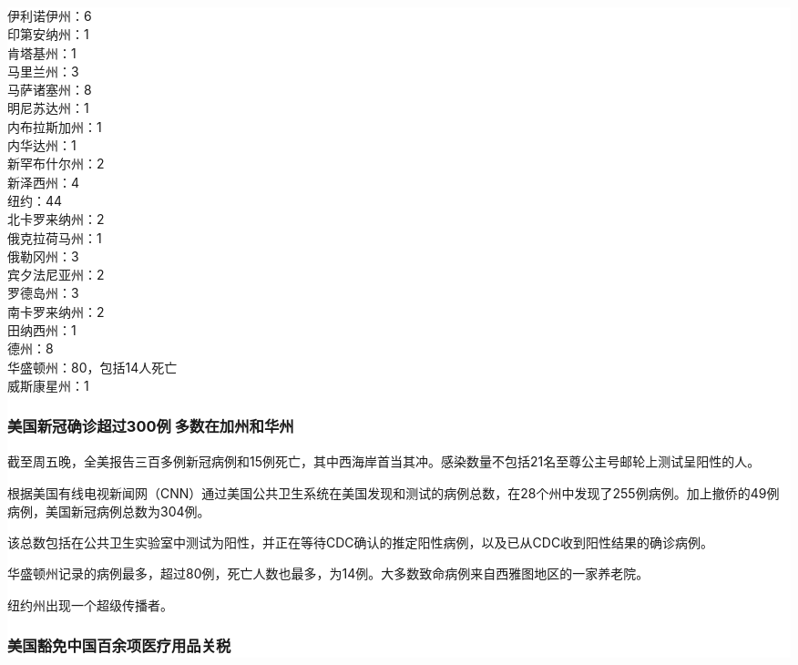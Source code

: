   伊利诺伊州：6
  <br/>
  印第安纳州：1
  <br/>
  肯塔基州：1
  <br/>
  马里兰州：3
  <br/>
  马萨诸塞州：8
  <br/>
  明尼苏达州：1
  <br/>
  内布拉斯加州：1
  <br/>
  内华达州：1
  <br/>
  新罕布什尔州：2
  <br/>
  新泽西州：4
  <br/>
  纽约：44
  <br/>
  北卡罗来纳州：2
  <br/>
  俄克拉荷马州：1
  <br/>
  俄勒冈州：3
  <br/>
  宾夕法尼亚州：2
  <br/>
  罗德岛州：3
  <br/>
  南卡罗来纳州：2
  <br/>
  田纳西州：1
  <br/>
  德州：8
  <br/>
  华盛顿州：80，包括14人死亡
  <br/>
  威斯康星州：1
 </p>
 <h3>
  美国新冠确诊超过300例 多数在加州和华州
 </h3>
 <p>
  截至周五晚，全美报告三百多例新冠病例和15例死亡，其中西海岸首当其冲。感染数量不包括21名至尊公主号邮轮上测试呈阳性的人。
 </p>
 <p>
  根据美国有线电视新闻网（CNN）通过美国公共卫生系统在美国发现和测试的病例总数，在28个州中发现了255例病例。加上撤侨的49例病例，美国新冠病例总数为304例。
 </p>
 <p>
  该总数包括在公共卫生实验室中测试为阳性，并正在等待CDC确认的推定阳性病例，以及已从CDC收到阳性结果的确诊病例。
 </p>
 <p>
  华盛顿州记录的病例最多，超过80例，死亡人数也最多，为14例。大多数致命病例来自西雅图地区的一家养老院。
 </p>
 <p>
  纽约州出现一个超级传播者。
 </p>
 <h3>
  美国豁免中国百余项医疗用品关税
 </h3>
 <p>